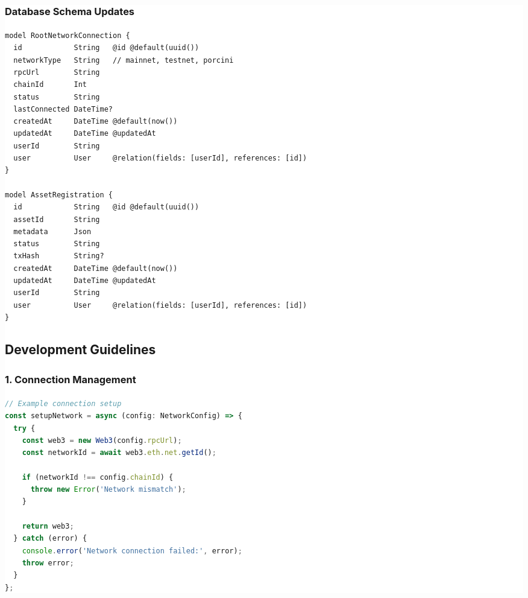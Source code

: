 ### Database Schema Updates

```prisma
model RootNetworkConnection {
  id            String   @id @default(uuid())
  networkType   String   // mainnet, testnet, porcini
  rpcUrl        String
  chainId       Int
  status        String
  lastConnected DateTime?
  createdAt     DateTime @default(now())
  updatedAt     DateTime @updatedAt
  userId        String
  user          User     @relation(fields: [userId], references: [id])
}

model AssetRegistration {
  id            String   @id @default(uuid())
  assetId       String
  metadata      Json
  status        String
  txHash        String?
  createdAt     DateTime @default(now())
  updatedAt     DateTime @updatedAt
  userId        String
  user          User     @relation(fields: [userId], references: [id])
}
```

## Development Guidelines

### 1. Connection Management
```typescript
// Example connection setup
const setupNetwork = async (config: NetworkConfig) => {
  try {
    const web3 = new Web3(config.rpcUrl);
    const networkId = await web3.eth.net.getId();
    
    if (networkId !== config.chainId) {
      throw new Error('Network mismatch');
    }
    
    return web3;
  } catch (error) {
    console.error('Network connection failed:', error);
    throw error;
  }
};
```
